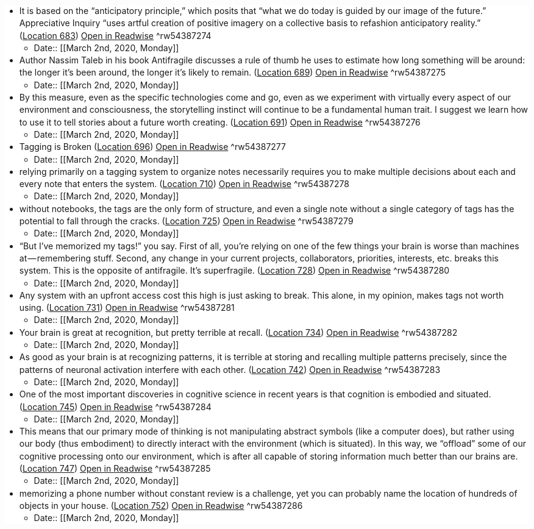 - It is based on the “anticipatory principle,” which posits that “what we do today is guided by our image of the future.” Appreciative Inquiry “uses artful creation of positive imagery on a collective basis to refashion anticipatory reality.” ([Location 683](https://readwise.io/to_kindle?action=open&asin=B075VXH7ZL&location=683)) [Open in Readwise](https://readwise.io/open/54387274) ^rw54387274
    - Date:: [[March 2nd, 2020, Monday]]
- Author Nassim Taleb in his book Antifragile discusses a rule of thumb he uses to estimate how long something will be around: the longer it’s been around, the longer it’s likely to remain. ([Location 689](https://readwise.io/to_kindle?action=open&asin=B075VXH7ZL&location=689)) [Open in Readwise](https://readwise.io/open/54387275) ^rw54387275
    - Date:: [[March 2nd, 2020, Monday]]
- By this measure, even as the specific technologies come and go, even as we experiment with virtually every aspect of our environment and consciousness, the storytelling instinct will continue to be a fundamental human trait. I suggest we learn how to use it to tell stories about a future worth creating. ([Location 691](https://readwise.io/to_kindle?action=open&asin=B075VXH7ZL&location=691)) [Open in Readwise](https://readwise.io/open/54387276) ^rw54387276
    - Date:: [[March 2nd, 2020, Monday]]
- Tagging is Broken ([Location 696](https://readwise.io/to_kindle?action=open&asin=B075VXH7ZL&location=696)) [Open in Readwise](https://readwise.io/open/54387277) ^rw54387277
    - Date:: [[March 2nd, 2020, Monday]]
- relying primarily on a tagging system to organize notes necessarily requires you to make multiple decisions about each and every note that enters the system. ([Location 710](https://readwise.io/to_kindle?action=open&asin=B075VXH7ZL&location=710)) [Open in Readwise](https://readwise.io/open/54387278) ^rw54387278
    - Date:: [[March 2nd, 2020, Monday]]
- without notebooks, the tags are the only form of structure, and even a single note without a single category of tags has the potential to fall through the cracks. ([Location 725](https://readwise.io/to_kindle?action=open&asin=B075VXH7ZL&location=725)) [Open in Readwise](https://readwise.io/open/54387279) ^rw54387279
    - Date:: [[March 2nd, 2020, Monday]]
- “But I’ve memorized my tags!” you say. First of all, you’re relying on one of the few things your brain is worse than machines at — remembering stuff. Second, any change in your current projects, collaborators, priorities, interests, etc. breaks this system. This is the opposite of antifragile. It’s superfragile. ([Location 728](https://readwise.io/to_kindle?action=open&asin=B075VXH7ZL&location=728)) [Open in Readwise](https://readwise.io/open/54387280) ^rw54387280
    - Date:: [[March 2nd, 2020, Monday]]
- Any system with an upfront access cost this high is just asking to break. This alone, in my opinion, makes tags not worth using. ([Location 731](https://readwise.io/to_kindle?action=open&asin=B075VXH7ZL&location=731)) [Open in Readwise](https://readwise.io/open/54387281) ^rw54387281
    - Date:: [[March 2nd, 2020, Monday]]
- Your brain is great at recognition, but pretty terrible at recall. ([Location 734](https://readwise.io/to_kindle?action=open&asin=B075VXH7ZL&location=734)) [Open in Readwise](https://readwise.io/open/54387282) ^rw54387282
    - Date:: [[March 2nd, 2020, Monday]]
- As good as your brain is at recognizing patterns, it is terrible at storing and recalling multiple patterns precisely, since the patterns of neuronal activation interfere with each other. ([Location 742](https://readwise.io/to_kindle?action=open&asin=B075VXH7ZL&location=742)) [Open in Readwise](https://readwise.io/open/54387283) ^rw54387283
    - Date:: [[March 2nd, 2020, Monday]]
- One of the most important discoveries in cognitive science in recent years is that cognition is embodied and situated. ([Location 745](https://readwise.io/to_kindle?action=open&asin=B075VXH7ZL&location=745)) [Open in Readwise](https://readwise.io/open/54387284) ^rw54387284
    - Date:: [[March 2nd, 2020, Monday]]
- This means that our primary mode of thinking is not manipulating abstract symbols (like a computer does), but rather using our body (thus embodiment) to directly interact with the environment (which is situated). In this way, we “offload” some of our cognitive processing onto our environment, which is after all capable of storing information much better than our brains are. ([Location 747](https://readwise.io/to_kindle?action=open&asin=B075VXH7ZL&location=747)) [Open in Readwise](https://readwise.io/open/54387285) ^rw54387285
    - Date:: [[March 2nd, 2020, Monday]]
- memorizing a phone number without constant review is a challenge, yet you can probably name the location of hundreds of objects in your house. ([Location 752](https://readwise.io/to_kindle?action=open&asin=B075VXH7ZL&location=752)) [Open in Readwise](https://readwise.io/open/54387286) ^rw54387286
    - Date:: [[March 2nd, 2020, Monday]]